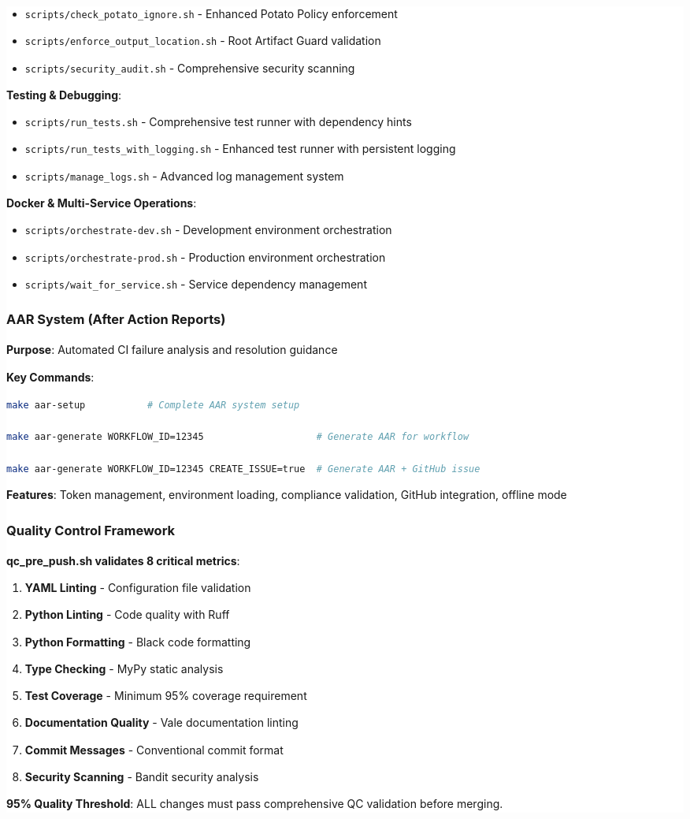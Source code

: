 - `scripts/check_potato_ignore.sh` - Enhanced Potato Policy enforcement

- `scripts/enforce_output_location.sh` - Root Artifact Guard validation

- `scripts/security_audit.sh` - Comprehensive security scanning

**Testing & Debugging**:

- `scripts/run_tests.sh` - Comprehensive test runner with dependency hints

- `scripts/run_tests_with_logging.sh` - Enhanced test runner with persistent logging

- `scripts/manage_logs.sh` - Advanced log management system

**Docker & Multi-Service Operations**:

- `scripts/orchestrate-dev.sh` - Development environment orchestration

- `scripts/orchestrate-prod.sh` - Production environment orchestration

- `scripts/wait_for_service.sh` - Service dependency management

### AAR System (After Action Reports)

**Purpose**: Automated CI failure analysis and resolution guidance

**Key Commands**:

```bash
make aar-setup           # Complete AAR system setup

make aar-generate WORKFLOW_ID=12345                    # Generate AAR for workflow

make aar-generate WORKFLOW_ID=12345 CREATE_ISSUE=true  # Generate AAR + GitHub issue

```

**Features**: Token management, environment loading, compliance validation, GitHub integration, offline mode

### Quality Control Framework

**qc_pre_push.sh validates 8 critical metrics**:

1. **YAML Linting** - Configuration file validation

2. **Python Linting** - Code quality with Ruff

3. **Python Formatting** - Black code formatting

4. **Type Checking** - MyPy static analysis

5. **Test Coverage** - Minimum 95% coverage requirement

6. **Documentation Quality** - Vale documentation linting

7. **Commit Messages** - Conventional commit format

8. **Security Scanning** - Bandit security analysis

**95% Quality Threshold**: ALL changes must pass comprehensive QC validation before merging.
